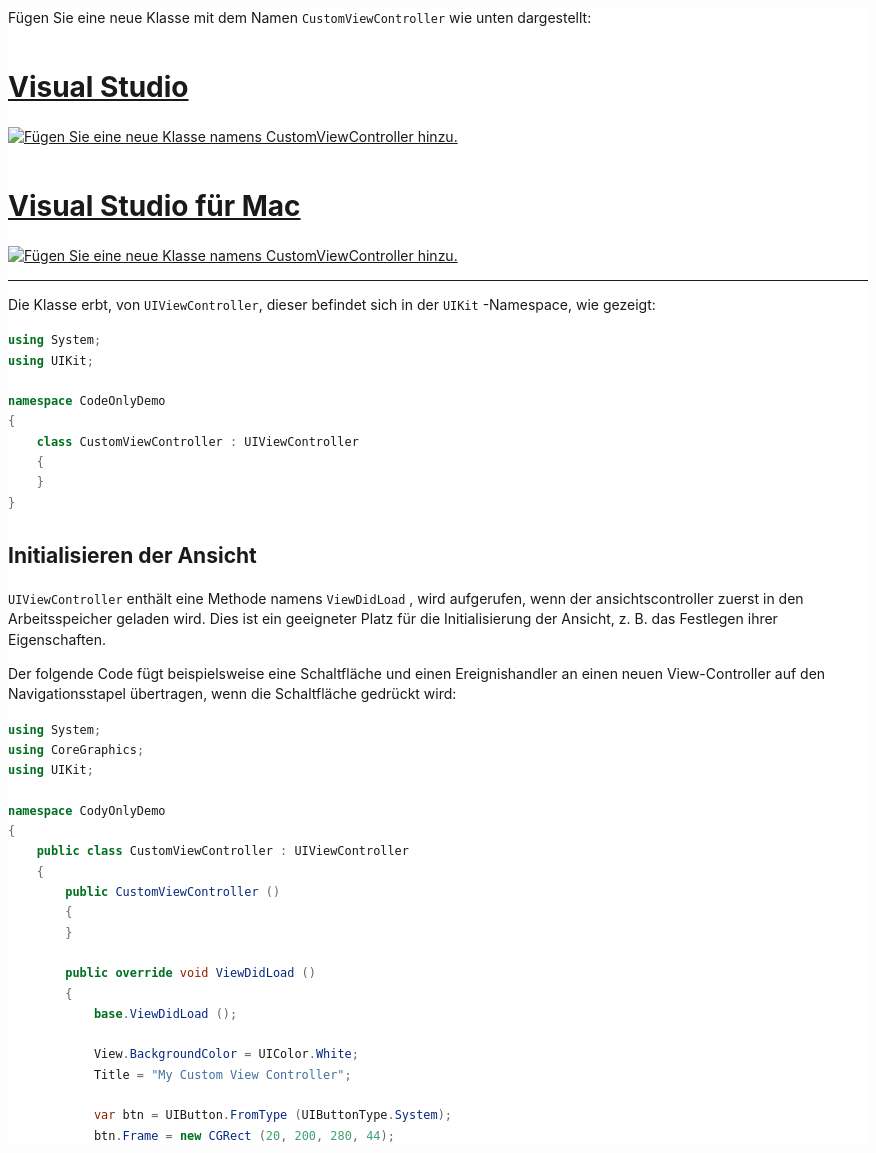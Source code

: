 Fügen Sie eine neue Klasse mit dem Namen `CustomViewController` wie unten dargestellt:

# <a name="visual-studiotabvswin"></a>[Visual Studio](#tab/vswin)

[![](ios-code-only-images/customviewcontroller.w157-sml.png "Fügen Sie eine neue Klasse namens CustomViewController hinzu.")](ios-code-only-images/customviewcontroller.w157.png#lightbox)

# <a name="visual-studio-for-mactabvsmac"></a>[Visual Studio für Mac](#tab/vsmac)

[![](ios-code-only-images/new-file.png "Fügen Sie eine neue Klasse namens CustomViewController hinzu.")](ios-code-only-images/new-file.png#lightbox)

-----

Die Klasse erbt, von `UIViewController`, dieser befindet sich in der `UIKit` -Namespace, wie gezeigt:

```csharp
using System;
using UIKit;

namespace CodeOnlyDemo
{
    class CustomViewController : UIViewController
    {
    }
}
```

<a name="Initializing_the_View"/>

## <a name="initializing-the-view"></a>Initialisieren der Ansicht

`UIViewController` enthält eine Methode namens `ViewDidLoad` , wird aufgerufen, wenn der ansichtscontroller zuerst in den Arbeitsspeicher geladen wird. Dies ist ein geeigneter Platz für die Initialisierung der Ansicht, z. B. das Festlegen ihrer Eigenschaften.

Der folgende Code fügt beispielsweise eine Schaltfläche und einen Ereignishandler an einen neuen View-Controller auf den Navigationsstapel übertragen, wenn die Schaltfläche gedrückt wird:

```csharp
using System;
using CoreGraphics;
using UIKit;

namespace CodyOnlyDemo
{
    public class CustomViewController : UIViewController
    {
        public CustomViewController ()
        {
        }

        public override void ViewDidLoad ()
        {
            base.ViewDidLoad ();

            View.BackgroundColor = UIColor.White;
            Title = "My Custom View Controller";

            var btn = UIButton.FromType (UIButtonType.System);
            btn.Frame = new CGRect (20, 200, 280, 44);
```